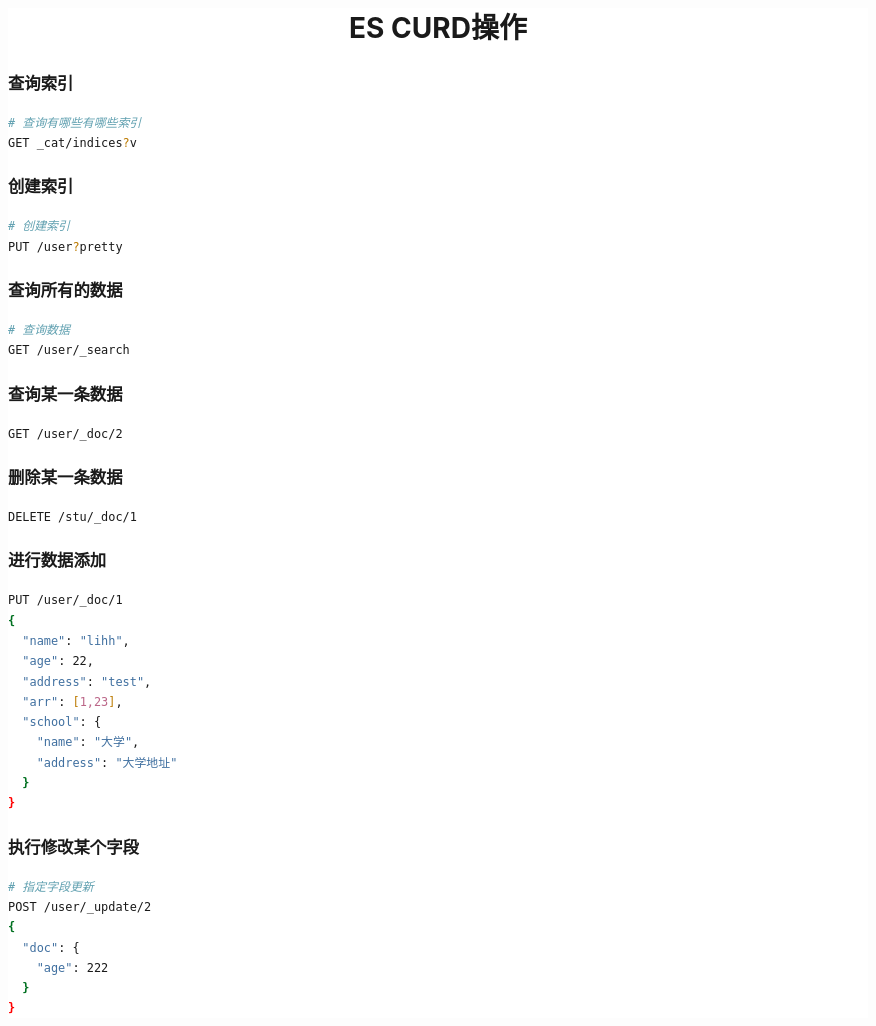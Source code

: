 <h1 align = "center">ES CURD操作</h1>

### 查询索引

```bash
# 查询有哪些有哪些索引
GET _cat/indices?v
```

### 创建索引

```bash
# 创建索引
PUT /user?pretty
```

### 查询所有的数据

```bash
# 查询数据
GET /user/_search
```

### 查询某一条数据

```bash
GET /user/_doc/2
```

### 删除某一条数据

```bash
DELETE /stu/_doc/1
```

### 进行数据添加

```bash
PUT /user/_doc/1
{
  "name": "lihh",
  "age": 22,
  "address": "test",
  "arr": [1,23],
  "school": {
    "name": "大学",
    "address": "大学地址"
  }
}
```

### 执行修改某个字段

```bash
# 指定字段更新
POST /user/_update/2
{
  "doc": {
    "age": 222
  }
}
```
